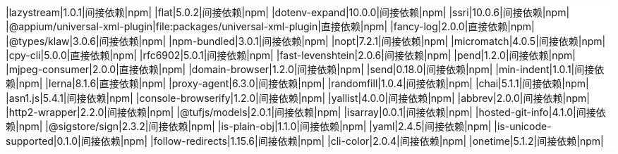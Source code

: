 |lazystream|1.0.1|间接依赖|npm|
|flat|5.0.2|间接依赖|npm|
|dotenv-expand|10.0.0|间接依赖|npm|
|ssri|10.0.6|间接依赖|npm|
|@appium/universal-xml-plugin|file:packages/universal-xml-plugin|直接依赖|npm|
|fancy-log|2.0.0|直接依赖|npm|
|@types/klaw|3.0.6|间接依赖|npm|
|npm-bundled|3.0.1|间接依赖|npm|
|nopt|7.2.1|间接依赖|npm|
|micromatch|4.0.5|间接依赖|npm|
|cpy-cli|5.0.0|直接依赖|npm|
|rfc6902|5.0.1|间接依赖|npm|
|fast-levenshtein|2.0.6|间接依赖|npm|
|pend|1.2.0|间接依赖|npm|
|mjpeg-consumer|2.0.0|直接依赖|npm|
|domain-browser|1.2.0|间接依赖|npm|
|send|0.18.0|间接依赖|npm|
|min-indent|1.0.1|间接依赖|npm|
|lerna|8.1.6|直接依赖|npm|
|proxy-agent|6.3.0|间接依赖|npm|
|randomfill|1.0.4|间接依赖|npm|
|chai|5.1.1|间接依赖|npm|
|asn1.js|5.4.1|间接依赖|npm|
|console-browserify|1.2.0|间接依赖|npm|
|yallist|4.0.0|间接依赖|npm|
|abbrev|2.0.0|间接依赖|npm|
|http2-wrapper|2.2.0|间接依赖|npm|
|@tufjs/models|2.0.1|间接依赖|npm|
|isarray|0.0.1|间接依赖|npm|
|hosted-git-info|4.1.0|间接依赖|npm|
|@sigstore/sign|2.3.2|间接依赖|npm|
|is-plain-obj|1.1.0|间接依赖|npm|
|yaml|2.4.5|间接依赖|npm|
|is-unicode-supported|0.1.0|间接依赖|npm|
|follow-redirects|1.15.6|间接依赖|npm|
|cli-color|2.0.4|间接依赖|npm|
|onetime|5.1.2|间接依赖|npm|